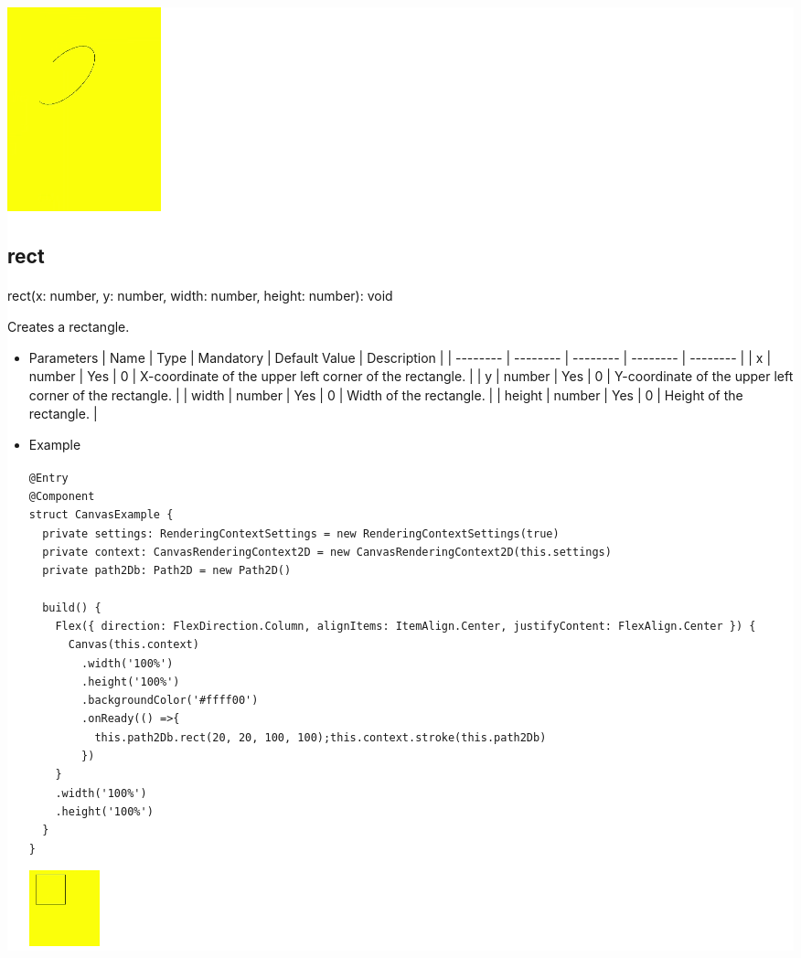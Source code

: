   ![en-us_image_0000001257138391](figures/en-us_image_0000001257138391.png)


## rect

rect(x: number, y: number, width: number, height: number): void

Creates a rectangle.

- Parameters
    | Name | Type | Mandatory | Default Value | Description |
  | -------- | -------- | -------- | -------- | -------- |
  | x | number | Yes | 0 | X-coordinate of the upper left corner of the rectangle. |
  | y | number | Yes | 0 | Y-coordinate of the upper left corner of the rectangle. |
  | width | number | Yes | 0 | Width of the rectangle. |
  | height | number | Yes | 0 | Height of the rectangle. |

- Example
  
  ```
  @Entry
  @Component
  struct CanvasExample {
    private settings: RenderingContextSettings = new RenderingContextSettings(true)
    private context: CanvasRenderingContext2D = new CanvasRenderingContext2D(this.settings)
    private path2Db: Path2D = new Path2D()
  
    build() {
      Flex({ direction: FlexDirection.Column, alignItems: ItemAlign.Center, justifyContent: FlexAlign.Center }) {
        Canvas(this.context)
          .width('100%')
          .height('100%')
          .backgroundColor('#ffff00')
          .onReady(() =>{
            this.path2Db.rect(20, 20, 100, 100);this.context.stroke(this.path2Db)
          })
      }
      .width('100%')
      .height('100%')
    }
  }
  ```

  ![en-us_image_0000001256978385](figures/en-us_image_0000001256978385.png)
